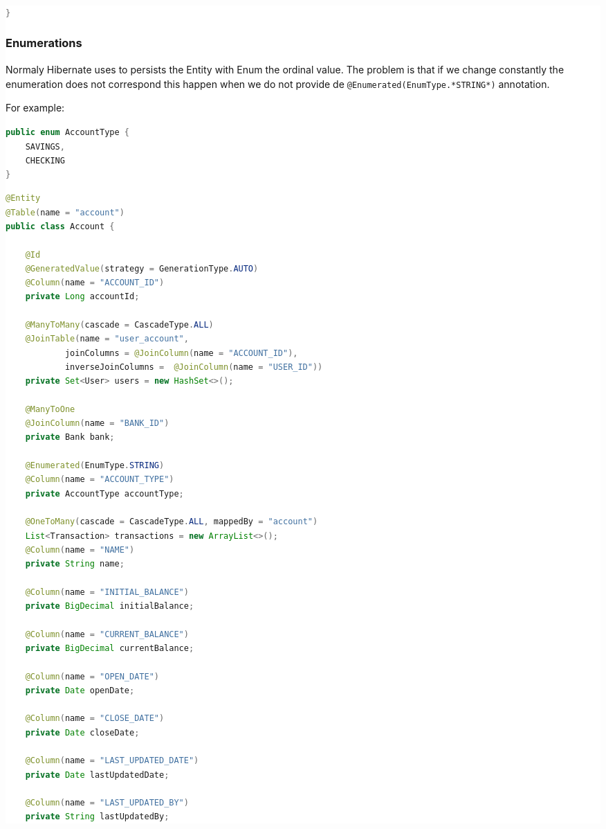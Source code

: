 ```java
}
```

### Enumerations

Normaly Hibernate uses to persists the Entity with Enum the ordinal value. The problem is that if we change constantly the enumeration does not correspond this happen when we do not provide de `@Enumerated(EnumType.*STRING*)` annotation.

For example:

```java
public enum AccountType {
    SAVINGS,
    CHECKING
}
```

```java
@Entity
@Table(name = "account")
public class Account {

    @Id
    @GeneratedValue(strategy = GenerationType.AUTO)
    @Column(name = "ACCOUNT_ID")
    private Long accountId;

    @ManyToMany(cascade = CascadeType.ALL)
    @JoinTable(name = "user_account",
            joinColumns = @JoinColumn(name = "ACCOUNT_ID"),
            inverseJoinColumns =  @JoinColumn(name = "USER_ID"))
    private Set<User> users = new HashSet<>();

    @ManyToOne
    @JoinColumn(name = "BANK_ID")
    private Bank bank;

    @Enumerated(EnumType.STRING)
    @Column(name = "ACCOUNT_TYPE")
    private AccountType accountType;

    @OneToMany(cascade = CascadeType.ALL, mappedBy = "account")
    List<Transaction> transactions = new ArrayList<>();
    @Column(name = "NAME")
    private String name;

    @Column(name = "INITIAL_BALANCE")
    private BigDecimal initialBalance;

    @Column(name = "CURRENT_BALANCE")
    private BigDecimal currentBalance;

    @Column(name = "OPEN_DATE")
    private Date openDate;

    @Column(name = "CLOSE_DATE")
    private Date closeDate;

    @Column(name = "LAST_UPDATED_DATE")
    private Date lastUpdatedDate;

    @Column(name = "LAST_UPDATED_BY")
    private String lastUpdatedBy;

```